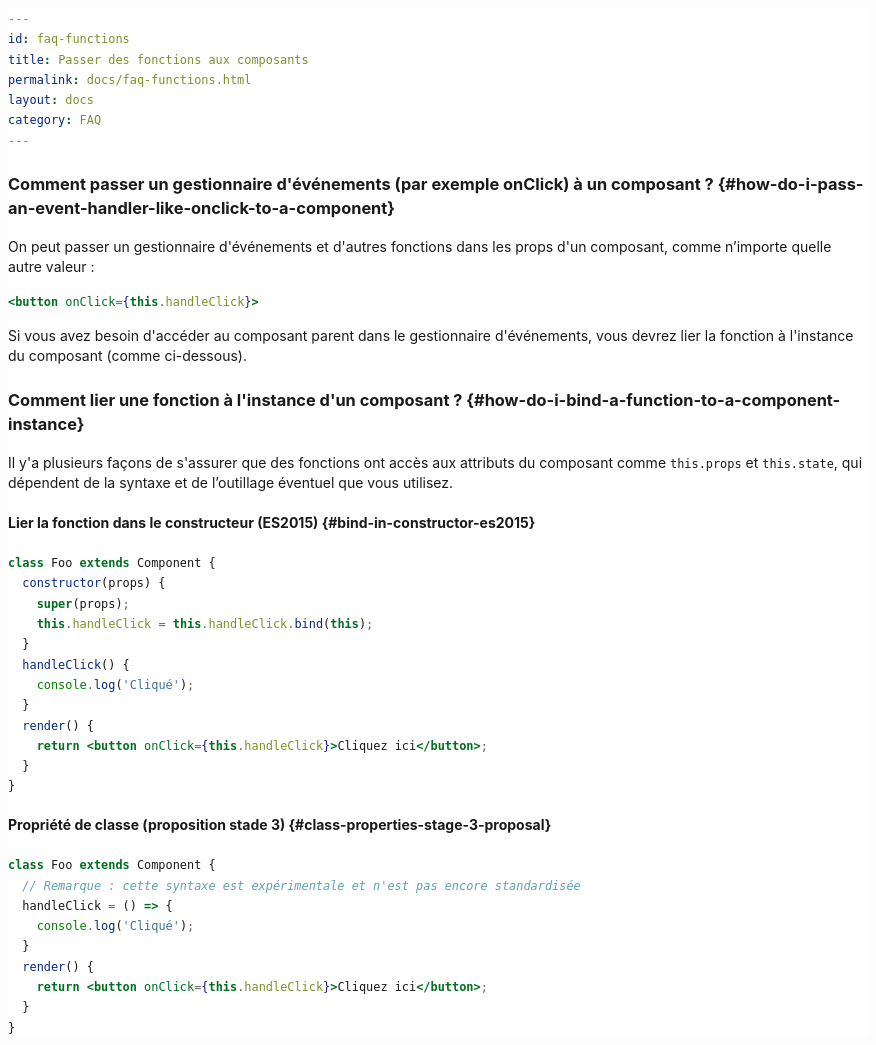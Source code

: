 ```yaml
---
id: faq-functions
title: Passer des fonctions aux composants
permalink: docs/faq-functions.html
layout: docs
category: FAQ
---
```


### Comment passer un gestionnaire d'événements (par exemple onClick) à un composant ? {#how-do-i-pass-an-event-handler-like-onclick-to-a-component}

On peut passer un gestionnaire d'événements et d'autres fonctions dans les props d'un composant, comme n’importe quelle autre valeur :

```jsx
<button onClick={this.handleClick}>
```

Si vous avez besoin d'accéder au composant parent dans le gestionnaire d'événements, vous devrez lier la fonction à l'instance du composant (comme ci-dessous).

### Comment lier une fonction à l'instance d'un composant ? {#how-do-i-bind-a-function-to-a-component-instance}

Il y'a plusieurs façons de s'assurer que des fonctions ont accès aux attributs du composant comme `this.props` et `this.state`, qui dépendent de la syntaxe et de l’outillage éventuel que vous utilisez.

#### Lier la fonction dans le constructeur (ES2015) {#bind-in-constructor-es2015}

```jsx
class Foo extends Component {
  constructor(props) {
    super(props);
    this.handleClick = this.handleClick.bind(this);
  }
  handleClick() {
    console.log('Cliqué');
  }
  render() {
    return <button onClick={this.handleClick}>Cliquez ici</button>;
  }
}
```

#### Propriété de classe (proposition stade 3) {#class-properties-stage-3-proposal}

```jsx
class Foo extends Component {
  // Remarque : cette syntaxe est expérimentale et n'est pas encore standardisée
  handleClick = () => {
    console.log('Cliqué');
  }
  render() {
    return <button onClick={this.handleClick}>Cliquez ici</button>;
  }
}
```

